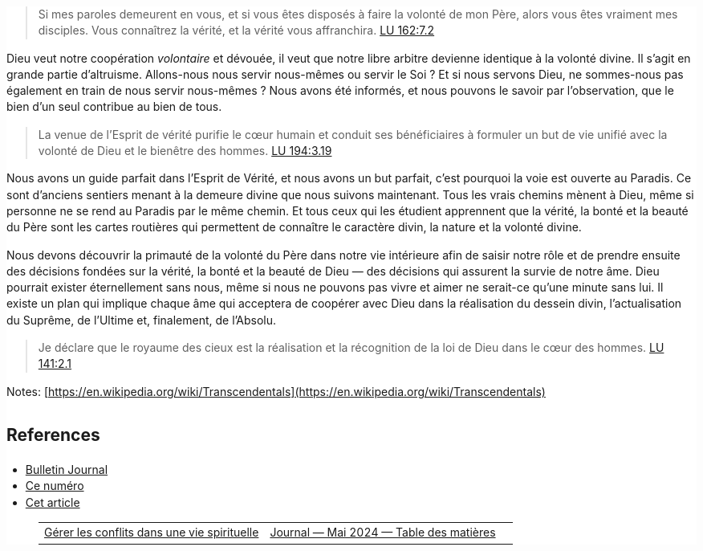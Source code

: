 > Si mes paroles demeurent en vous, et si vous êtes disposés à faire la volonté de mon Père, alors vous êtes vraiment mes disciples. Vous connaîtrez la vérité, et la vérité vous affranchira. <a id="a186_191"></a>[LU 162:7.2](/fr/The_Urantia_Book/162#p7_2)

Dieu veut notre coopération _volontaire_ et dévouée, il veut que notre libre arbitre devienne identique à la volonté divine. Il s’agit en grande partie d’altruisme. Allons-nous nous servir nous-mêmes ou servir le Soi ? Et si nous servons Dieu, ne sommes-nous pas également en train de nous servir nous-mêmes ? Nous avons été informés, et nous pouvons le savoir par l’observation, que le bien d’un seul contribue au bien de tous.

> La venue de l’Esprit de vérité purifie le cœur humain et conduit ses bénéficiaires à formuler un but de vie unifié avec la volonté de Dieu et le bienêtre des hommes. <a id="a190_168"></a>[LU 194:3.19](/fr/The_Urantia_Book/194#p3_19)

Nous avons un guide parfait dans l’Esprit de Vérité, et nous avons un but parfait, c’est pourquoi la voie est ouverte au Paradis. Ce sont d’anciens sentiers menant à la demeure divine que nous suivons maintenant. Tous les vrais chemins mènent à Dieu, même si personne ne se rend au Paradis par le même chemin. Et tous ceux qui les étudient apprennent que la vérité, la bonté et la beauté du Père sont les cartes routières qui permettent de connaître le caractère divin, la nature et la volonté divine.

Nous devons découvrir la primauté de la volonté du Père dans notre vie intérieure afin de saisir notre rôle et de prendre ensuite des décisions fondées sur la vérité, la bonté et la beauté de Dieu — des décisions qui assurent la survie de notre âme. Dieu pourrait exister éternellement sans nous, même si nous ne pouvons pas vivre et aimer ne serait-ce qu’une minute sans lui. Il existe un plan qui implique chaque âme qui acceptera de coopérer avec Dieu dans la réalisation du dessein divin, l’actualisation du Suprême, de l’Ultime et, finalement, de l’Absolu.

> Je déclare que le royaume des cieux est la réalisation et la récognition de la loi de Dieu dans le cœur des hommes. <a id="a196_118"></a>[LU 141:2.1](/fr/The_Urantia_Book/141#p2_1)

Notes: [https://en.wikipedia.org/wiki/Transcendentals](https://en.wikipedia.org/wiki/Transcendentals)

## References

- [Bulletin Journal](https://urantia-association.org/newsletter/ncategory/journal/)
- [Ce numéro](https://urantia-association.org/newsletter/journal-mai-2024/?lang=fr)
- [Cet article](https://urantia-association.org/verite-beaute-bonte-et-la-volonte-du-pere/?lang=fr)

<figure class="table chapter-navigator">
  <table>
    <tbody>
      <tr>
        <td>
        <a href="/fr/article/Mark_Blackham/dealing_with_conflict_in_a_spiritual_life">
          <span class="mdi mdi-arrow-left-drop-circle"></span><span class="pl-2">Gérer les conflits dans une vie spirituelle</span>
        </a>
        </td>
        <td>
        <a href="/fr/index/articles_iua_journal#journal-mai-2024">
          <span class="mdi mdi-book-open-variant"></span><span class="pl-2">Journal — Mai 2024 — Table des matières</span>
        </a>
        </td>
        <td>
        </td>
      </tr>
    </tbody>
  </table>
</figure>
